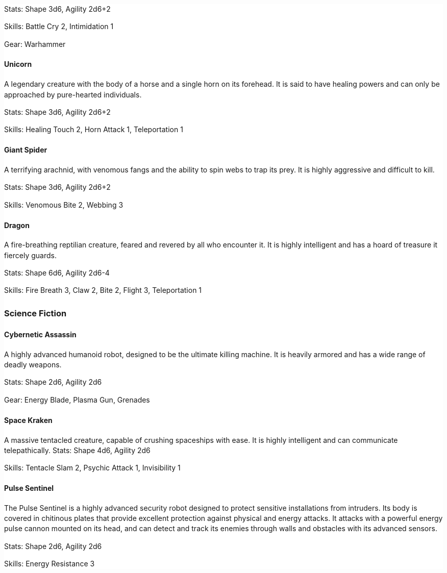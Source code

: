 Stats: Shape 3d6, Agility 2d6+2

Skills: Battle Cry 2, Intimidation 1

Gear: Warhammer 

#### Unicorn
A legendary creature with the body of a horse and a single horn on its forehead. It is said to have healing powers and can only be approached by pure-hearted individuals.

Stats: Shape 3d6, Agility 2d6+2

Skills: Healing Touch 2, Horn Attack 1, Teleportation 1

#### Giant Spider
A terrifying arachnid, with venomous fangs and the ability to spin webs to trap its prey. It is highly aggressive and difficult to kill.

Stats: Shape 3d6, Agility 2d6+2

Skills: Venomous Bite 2, Webbing 3

#### Dragon
A fire-breathing reptilian creature, feared and revered by all who encounter it. It is highly intelligent and has a hoard of treasure it fiercely guards.

Stats: Shape 6d6, Agility 2d6-4

Skills: Fire Breath 3, Claw 2, Bite 2, Flight 3, Teleportation 1

### Science Fiction

#### Cybernetic Assassin
A highly advanced humanoid robot, designed to be the ultimate killing machine. It is heavily armored and has a wide range of deadly weapons.

Stats: Shape 2d6, Agility 2d6  

Gear: Energy Blade, Plasma Gun, Grenades

#### Space Kraken
A massive tentacled creature, capable of crushing spaceships with ease. It is highly intelligent and can communicate telepathically.
Stats: Shape 4d6, Agility 2d6

Skills: Tentacle Slam 2, Psychic Attack 1, Invisibility 1


#### Pulse Sentinel
The Pulse Sentinel is a highly advanced security robot designed to protect sensitive installations from intruders. Its body is covered in chitinous plates that provide excellent protection against physical and energy attacks. It attacks with a powerful energy pulse cannon mounted on its head, and can detect and track its enemies through walls and obstacles with its advanced sensors.

Stats: Shape 2d6, Agility 2d6

Skills: Energy Resistance 3
